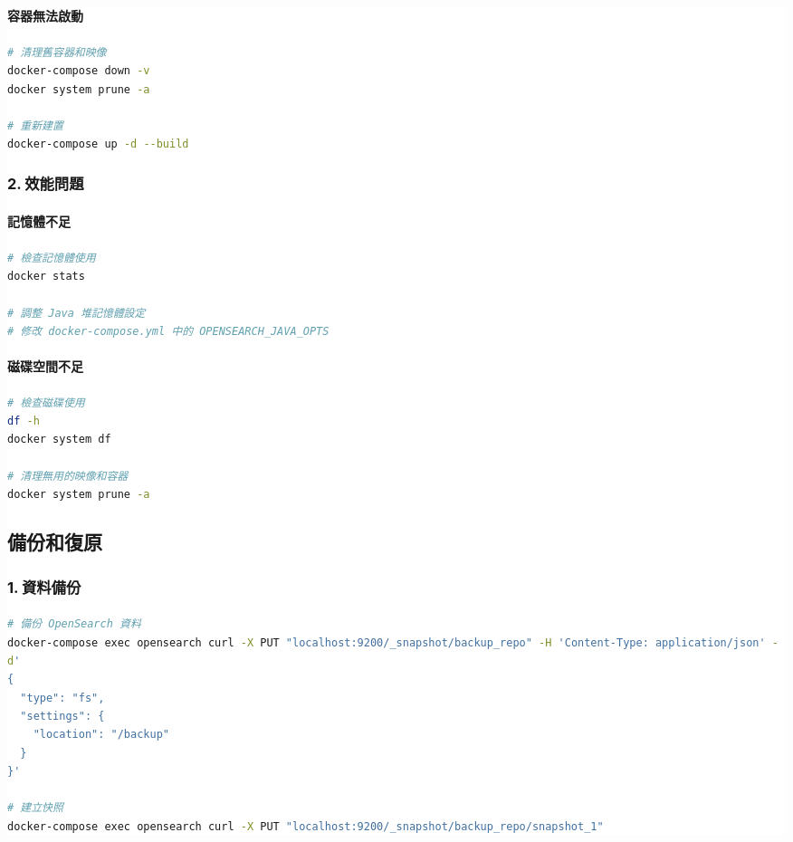 #### 容器無法啟動

```bash
# 清理舊容器和映像
docker-compose down -v
docker system prune -a

# 重新建置
docker-compose up -d --build
```

### 2. 效能問題

#### 記憶體不足

```bash
# 檢查記憶體使用
docker stats

# 調整 Java 堆記憶體設定
# 修改 docker-compose.yml 中的 OPENSEARCH_JAVA_OPTS
```

#### 磁碟空間不足

```bash
# 檢查磁碟使用
df -h
docker system df

# 清理無用的映像和容器
docker system prune -a
```

## 備份和復原

### 1. 資料備份

```bash
# 備份 OpenSearch 資料
docker-compose exec opensearch curl -X PUT "localhost:9200/_snapshot/backup_repo" -H 'Content-Type: application/json' -d'
{
  "type": "fs",
  "settings": {
    "location": "/backup"
  }
}'

# 建立快照
docker-compose exec opensearch curl -X PUT "localhost:9200/_snapshot/backup_repo/snapshot_1"
```
